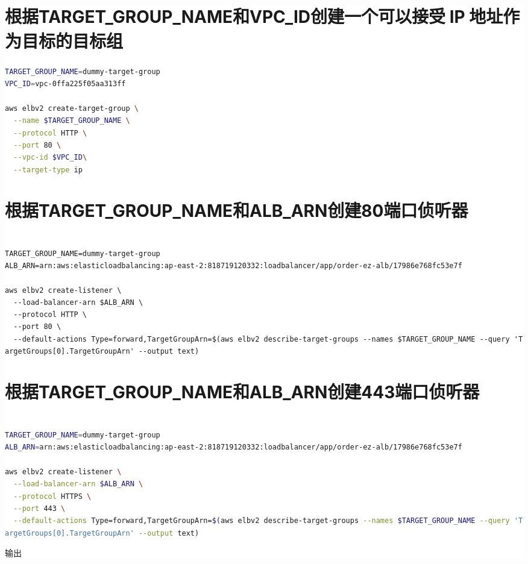 

# 根据TARGET_GROUP_NAME和VPC_ID创建一个可以接受 IP 地址作为目标的目标组

```bash
TARGET_GROUP_NAME=dummy-target-group
VPC_ID=vpc-0ffa225f05aa313ff

aws elbv2 create-target-group \
  --name $TARGET_GROUP_NAME \
  --protocol HTTP \
  --port 80 \
  --vpc-id $VPC_ID\
  --target-type ip
```





# 根据TARGET_GROUP_NAME和ALB_ARN创建80端口侦听器

```

TARGET_GROUP_NAME=dummy-target-group
ALB_ARN=arn:aws:elasticloadbalancing:ap-east-2:818719120332:loadbalancer/app/order-ez-alb/17986e768fc53e7f

aws elbv2 create-listener \
  --load-balancer-arn $ALB_ARN \
  --protocol HTTP \
  --port 80 \
  --default-actions Type=forward,TargetGroupArn=$(aws elbv2 describe-target-groups --names $TARGET_GROUP_NAME --query 'TargetGroups[0].TargetGroupArn' --output text)
```

# 根据TARGET_GROUP_NAME和ALB_ARN创建443端口侦听器

```bash

TARGET_GROUP_NAME=dummy-target-group
ALB_ARN=arn:aws:elasticloadbalancing:ap-east-2:818719120332:loadbalancer/app/order-ez-alb/17986e768fc53e7f

aws elbv2 create-listener \
  --load-balancer-arn $ALB_ARN \
  --protocol HTTPS \
  --port 443 \
  --default-actions Type=forward,TargetGroupArn=$(aws elbv2 describe-target-groups --names $TARGET_GROUP_NAME --query 'TargetGroups[0].TargetGroupArn' --output text)
```

输出
